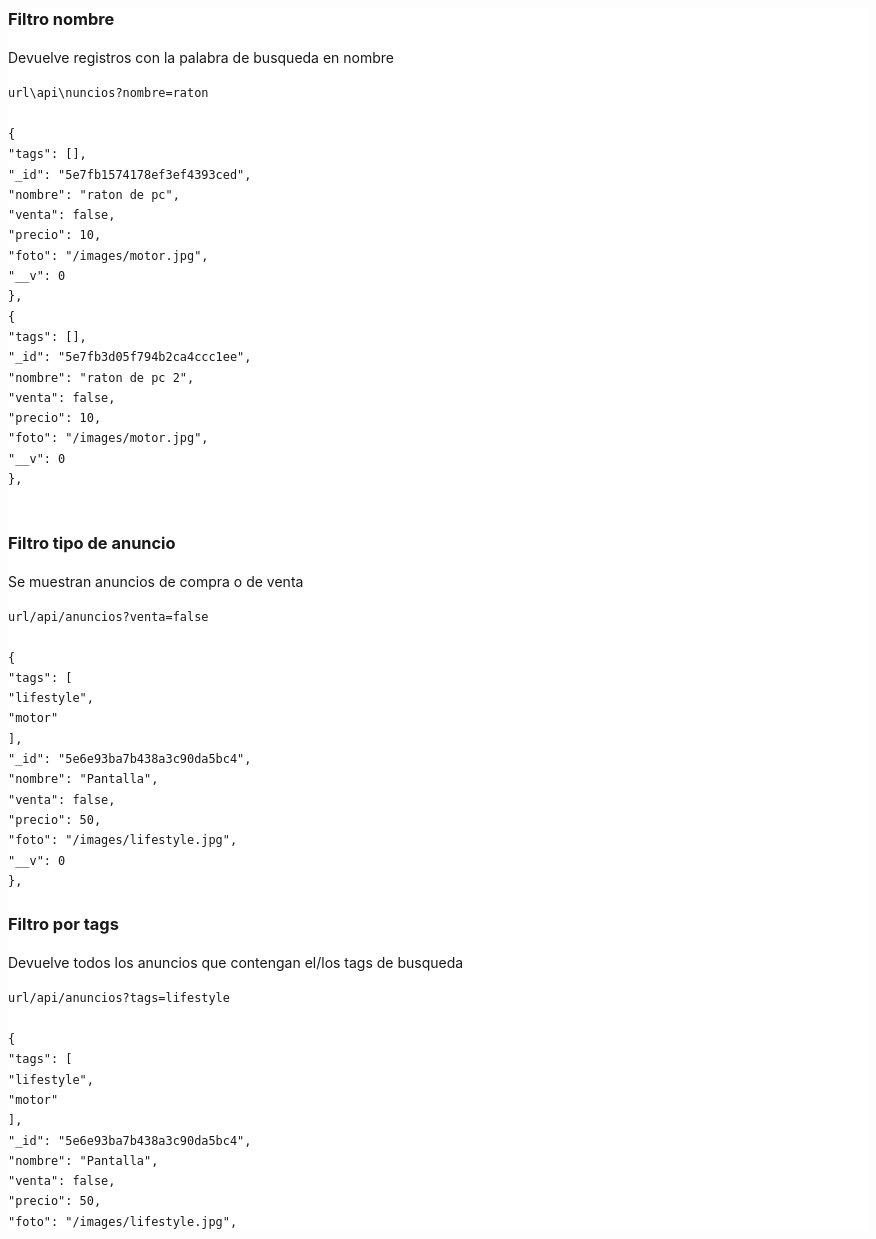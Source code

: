 ### Filtro nombre
Devuelve registros con la palabra de busqueda en nombre

```
url\api\nuncios?nombre=raton

{
"tags": [],
"_id": "5e7fb1574178ef3ef4393ced",
"nombre": "raton de pc",
"venta": false,
"precio": 10,
"foto": "/images/motor.jpg",
"__v": 0
},
{
"tags": [],
"_id": "5e7fb3d05f794b2ca4ccc1ee",
"nombre": "raton de pc 2",
"venta": false,
"precio": 10,
"foto": "/images/motor.jpg",
"__v": 0
},


```

### Filtro tipo de anuncio
Se muestran anuncios de compra o de venta

```
url/api/anuncios?venta=false

{
"tags": [
"lifestyle",
"motor"
],
"_id": "5e6e93ba7b438a3c90da5bc4",
"nombre": "Pantalla",
"venta": false,
"precio": 50,
"foto": "/images/lifestyle.jpg",
"__v": 0
},

```
### Filtro por tags
Devuelve todos los anuncios que contengan el/los tags de busqueda

```
url/api/anuncios?tags=lifestyle

{
"tags": [
"lifestyle",
"motor"
],
"_id": "5e6e93ba7b438a3c90da5bc4",
"nombre": "Pantalla",
"venta": false,
"precio": 50,
"foto": "/images/lifestyle.jpg",
```